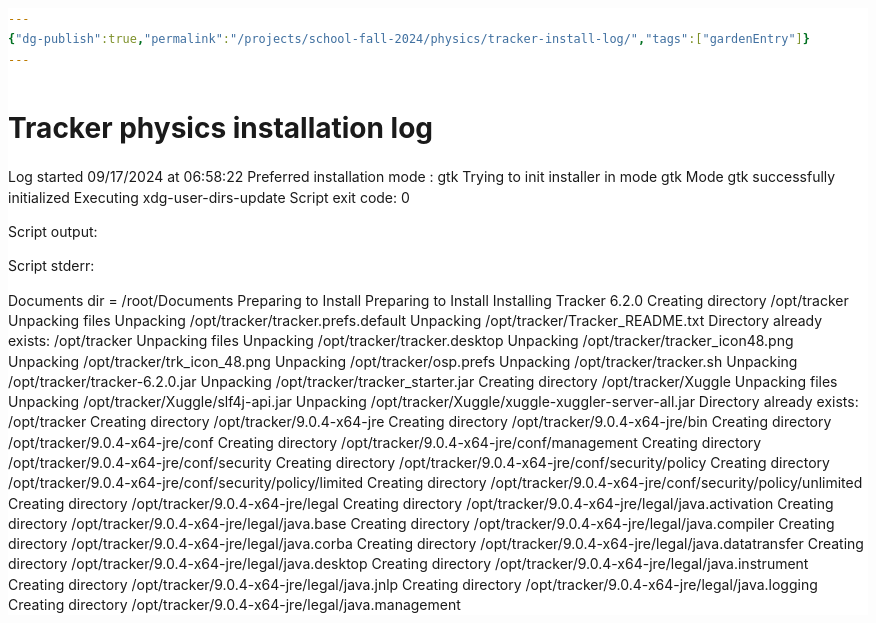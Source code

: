 ```yaml
---
{"dg-publish":true,"permalink":"/projects/school-fall-2024/physics/tracker-install-log/","tags":["gardenEntry"]}
---
```



# Tracker physics installation log



Log started 09/17/2024 at 06:58:22
Preferred installation mode : gtk
Trying to init installer in mode gtk
Mode gtk successfully initialized
Executing xdg-user-dirs-update 
Script exit code: 0

Script output:
 

Script stderr:
 

Documents dir = /root/Documents
Preparing to Install
Preparing to Install
Installing Tracker 6.2.0
Creating directory /opt/tracker
Unpacking files
Unpacking /opt/tracker/tracker.prefs.default
Unpacking /opt/tracker/Tracker_README.txt
Directory already exists: /opt/tracker
Unpacking files
Unpacking /opt/tracker/tracker.desktop
Unpacking /opt/tracker/tracker_icon48.png
Unpacking /opt/tracker/trk_icon_48.png
Unpacking /opt/tracker/osp.prefs
Unpacking /opt/tracker/tracker.sh
Unpacking /opt/tracker/tracker-6.2.0.jar
Unpacking /opt/tracker/tracker_starter.jar
Creating directory /opt/tracker/Xuggle
Unpacking files
Unpacking /opt/tracker/Xuggle/slf4j-api.jar
Unpacking /opt/tracker/Xuggle/xuggle-xuggler-server-all.jar
Directory already exists: /opt/tracker
Creating directory /opt/tracker/9.0.4-x64-jre
Creating directory /opt/tracker/9.0.4-x64-jre/bin
Creating directory /opt/tracker/9.0.4-x64-jre/conf
Creating directory /opt/tracker/9.0.4-x64-jre/conf/management
Creating directory /opt/tracker/9.0.4-x64-jre/conf/security
Creating directory /opt/tracker/9.0.4-x64-jre/conf/security/policy
Creating directory /opt/tracker/9.0.4-x64-jre/conf/security/policy/limited
Creating directory /opt/tracker/9.0.4-x64-jre/conf/security/policy/unlimited
Creating directory /opt/tracker/9.0.4-x64-jre/legal
Creating directory /opt/tracker/9.0.4-x64-jre/legal/java.activation
Creating directory /opt/tracker/9.0.4-x64-jre/legal/java.base
Creating directory /opt/tracker/9.0.4-x64-jre/legal/java.compiler
Creating directory /opt/tracker/9.0.4-x64-jre/legal/java.corba
Creating directory /opt/tracker/9.0.4-x64-jre/legal/java.datatransfer
Creating directory /opt/tracker/9.0.4-x64-jre/legal/java.desktop
Creating directory /opt/tracker/9.0.4-x64-jre/legal/java.instrument
Creating directory /opt/tracker/9.0.4-x64-jre/legal/java.jnlp
Creating directory /opt/tracker/9.0.4-x64-jre/legal/java.logging
Creating directory /opt/tracker/9.0.4-x64-jre/legal/java.management